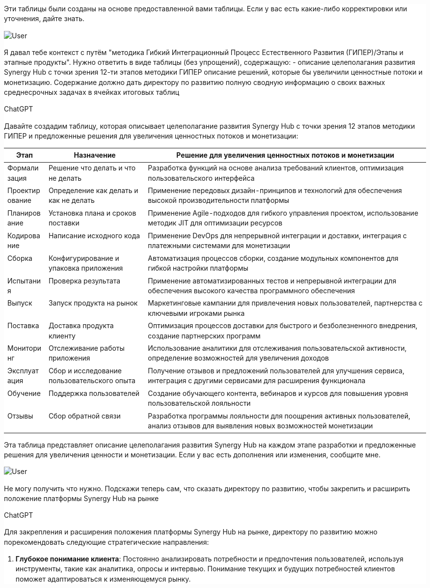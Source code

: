 Эти таблицы были созданы на основе предоставленной вами таблицы. Если у вас есть какие-либо корректировки или уточнения, дайте знать.

![User](https://chat.openai.com/_next/image?url=https%3A%2F%2Flh3.googleusercontent.com%2Fa%2FAAcHTtcy1OtYWSpdEd-vvvwh-CxotycIAbo-2HCRGY_ecP4F%3Ds96-c&w=96&q=75)

Я давал тебе контекст с путём "методика Гибкий Интеграционный Процесс Естественного Развития (ГИПЕР)/Этапы и этапные продукты". Нужно ответить в виде таблицы (без упрощений), содержащую: - описание целеполагания развития Synergy Hub с точки зрения 12-ти этапов методики ГИПЕР описание решений, которые бы увеличили ценностные потоки и монетизацию. Содержание должно дать директору по развитию полную сводную информацию о своих важных среднесрочных задачах в ячейках итоговых таблиц

ChatGPT

Давайте создадим таблицу, которая описывает целеполагание развития Synergy Hub с точки зрения 12 этапов методики ГИПЕР и предложенные решения для увеличения ценностных потоков и монетизации:

|Этап|Назначение|Решение для увеличения ценностных потоков и монетизации|
|---|---|---|
|Формализация|Решение что делать и что не делать|Разработка функций на основе анализа требований клиентов, оптимизация пользовательского интерфейса|
|Проектирование|Определение как делать и как не делать|Применение передовых дизайн-принципов и технологий для обеспечения высокой производительности платформы|
|Планирование|Установка плана и сроков поставки|Применение Agile-подходов для гибкого управления проектом, использование методик JIT для оптимизации ресурсов|
|Кодирование|Написание исходного кода|Применение DevOps для непрерывной интеграции и доставки, интеграция с платежными системами для монетизации|
|Сборка|Конфигурирование и упаковка приложения|Автоматизация процессов сборки, создание модульных компонентов для гибкой настройки платформы|
|Испытания|Проверка результата|Применение автоматизированных тестов и непрерывной интеграции для обеспечения высокого качества программного обеспечения|
|Выпуск|Запуск продукта на рынок|Маркетинговые кампании для привлечения новых пользователей, партнерства с ключевыми игроками рынка|
|Поставка|Доставка продукта клиенту|Оптимизация процессов доставки для быстрого и безболезненного внедрения, создание партнерских программ|
|Мониторинг|Отслеживание работы приложения|Использование аналитики для отслеживания пользовательской активности, определение возможностей для увеличения доходов|
|Эксплуатация|Сбор и исследование пользовательского опыта|Получение отзывов и предложений пользователей для улучшения сервиса, интеграция с другими сервисами для расширения функционала|
|Обучение|Поддержка пользователей|Создание обучающего контента, вебинаров и курсов для повышения уровня пользовательской лояльности|
|Отзывы|Сбор обратной связи|Разработка программы лояльности для поощрения активных пользователей, анализ отзывов для выявления новых возможностей монетизации|

Эта таблица представляет описание целеполагания развития Synergy Hub на каждом этапе разработки и предложенные решения для увеличения ценности и монетизации. Если у вас есть дополнения или изменения, сообщите мне.

![User](https://chat.openai.com/_next/image?url=https%3A%2F%2Flh3.googleusercontent.com%2Fa%2FAAcHTtcy1OtYWSpdEd-vvvwh-CxotycIAbo-2HCRGY_ecP4F%3Ds96-c&w=96&q=75)

Не могу получить что нужно. Подскажи теперь сам, что сказать директору по развитию, чтобы закрепить и расширить положение платформы Synergy Hub на рынке

ChatGPT

Для закрепления и расширения положения платформы Synergy Hub на рынке, директору по развитию можно порекомендовать следующие стратегические направления:

1. **Глубокое понимание клиента**: Постоянно анализировать потребности и предпочтения пользователей, используя инструменты, такие как аналитика, опросы и интервью. Понимание текущих и будущих потребностей клиентов поможет адаптироваться к изменяющемуся рынку.
    